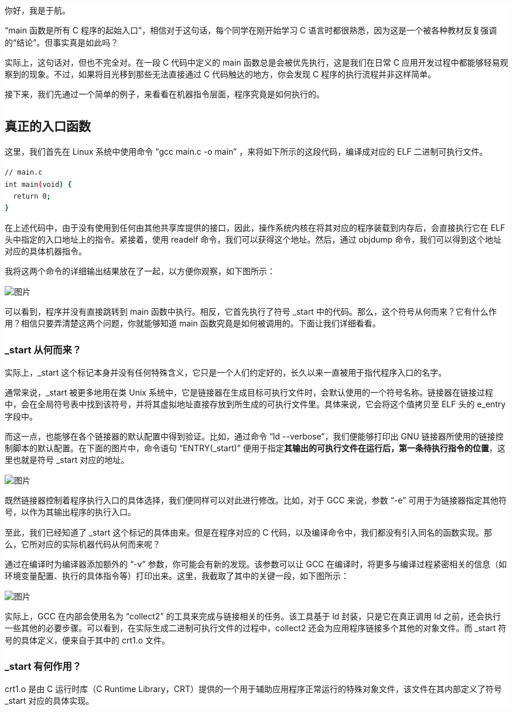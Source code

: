 你好，我是于航。

“main 函数是所有 C 程序的起始入口”，相信对于这句话，每个同学在刚开始学习 C 语言时都很熟悉，因为这是一个被各种教材反复强调的“结论”。但事实真是如此吗？

实际上，这句话对，但也不完全对。在一段 C 代码中定义的 main 函数总是会被优先执行，这是我们在日常 C 应用开发过程中都能够轻易观察到的现象。不过，如果将目光移到那些无法直接通过 C 代码触达的地方，你会发现 C 程序的执行流程并非这样简单。

接下来，我们先通过一个简单的例子，来看看在机器指令层面，程序究竟是如何执行的。

## 真正的入口函数

这里，我们首先在 Linux 系统中使用命令 “gcc main.c -o main” ，来将如下所示的这段代码，编译成对应的 ELF 二进制可执行文件。

```bash
// main.c
int main(void) {
  return 0;
}
```

在上述代码中，由于没有使用到任何由其他共享库提供的接口，因此，操作系统内核在将其对应的程序装载到内存后，会直接执行它在 ELF 头中指定的入口地址上的指令。紧接着，使用 readelf 命令，我们可以获得这个地址。然后，通过 objdump 命令，我们可以得到这个地址对应的具体机器指令。

我将这两个命令的详细输出结果放在了一起，以方便你观察，如下图所示：

![图片](https://static001.geekbang.org/resource/image/35/4c/355a3e083abd79dfc5dfd0byy4d8b94c.png?wh=1920x672)

可以看到，程序并没有直接跳转到 main 函数中执行。相反，它首先执行了符号 \_start 中的代码。那么，这个符号从何而来？它有什么作用？相信只要弄清楚这两个问题，你就能够知道 main 函数究竟是如何被调用的。下面让我们详细看看。

### \_start 从何而来？

实际上，\_start 这个标记本身并没有任何特殊含义，它只是一个人们约定好的，长久以来一直被用于指代程序入口的名字。

通常来说，\_start 被更多地用在类 Unix 系统中，它是链接器在生成目标可执行文件时，会默认使用的一个符号名称。链接器在链接过程中，会在全局符号表中找到该符号，并将其虚拟地址直接存放到所生成的可执行文件里。具体来说，它会将这个值拷贝至 ELF 头的 e\_entry 字段中。

而这一点，也能够在各个链接器的默认配置中得到验证。比如，通过命令 “ld --verbose”，我们便能够打印出 GNU 链接器所使用的链接控制脚本的默认配置。在下面的图片中，命令语句 “ENTRY(\_start)” 便用于指定**其输出的可执行文件在运行后，第一条待执行指令的位置**，这里也就是符号 \_start 对应的地址。

![图片](https://static001.geekbang.org/resource/image/8c/73/8c37ee2e91bd7587a54ca0fff43ea273.png?wh=1404x238)

既然链接器控制着程序执行入口的具体选择，我们便同样可以对此进行修改。比如，对于 GCC 来说，参数 “-e” 可用于为链接器指定其他符号，以作为其输出程序的执行入口。

至此，我们已经知道了 \_start 这个标记的具体由来。但是在程序对应的 C 代码，以及编译命令中，我们都没有引入同名的函数实现。那么，它所对应的实际机器代码从何而来呢？

通过在编译时为编译器添加额外的 “-v” 参数，你可能会有新的发现。该参数可以让 GCC 在编译时，将更多与编译过程紧密相关的信息（如环境变量配置、执行的具体指令等）打印出来。这里，我截取了其中的关键一段，如下图所示：

![图片](https://static001.geekbang.org/resource/image/16/52/16cb2d34b9cyy953e66e4990a0d40652.png?wh=1920x509)

实际上，GCC 在内部会使用名为 “collect2” 的工具来完成与链接相关的任务。该工具基于 ld 封装，只是它在真正调用 ld 之前，还会执行一些其他的必要步骤。可以看到，在实际生成二进制可执行文件的过程中，collect2 还会为应用程序链接多个其他的对象文件。而 \_start 符号的具体定义，便来自于其中的 crt1.o 文件。

### \_start 有何作用？

crt1.o 是由 C 运行时库（C Runtime Library，CRT）提供的一个用于辅助应用程序正常运行的特殊对象文件，该文件在其内部定义了符号 \_start 对应的具体实现。
